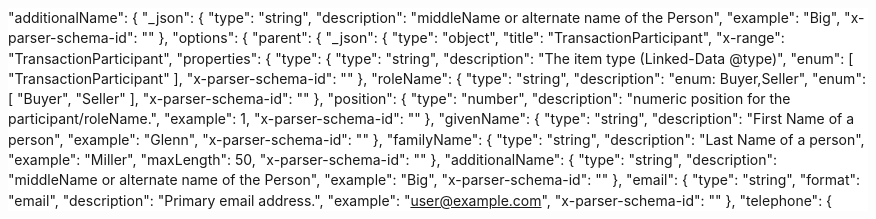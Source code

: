   "additionalName": {
    "_json": {
      "type": "string",
      "description": "middleName or alternate name of the Person",
      "example": "Big",
      "x-parser-schema-id": "<anonymous-schema-560>"
    },
    "options": {
      "parent": {
        "_json": {
          "type": "object",
          "title": "TransactionParticipant",
          "x-range": "TransactionParticipant",
          "properties": {
            "type": {
              "type": "string",
              "description": "The item type (Linked-Data @type)",
              "enum": [
                "TransactionParticipant"
              ],
              "x-parser-schema-id": "<anonymous-schema-557>"
            },
            "roleName": {
              "type": "string",
              "description": "enum: Buyer,Seller",
              "enum": [
                "Buyer",
                "Seller"
              ],
              "x-parser-schema-id": "<anonymous-schema-558>"
            },
            "position": {
              "type": "number",
              "description": "numeric position for the participant/roleName.",
              "example": 1,
              "x-parser-schema-id": "<anonymous-schema-559>"
            },
            "givenName": {
              "type": "string",
              "description": "First Name of a person",
              "example": "Glenn",
              "x-parser-schema-id": "<anonymous-schema-233>"
            },
            "familyName": {
              "type": "string",
              "description": "Last Name of a person",
              "example": "Miller",
              "maxLength": 50,
              "x-parser-schema-id": "<anonymous-schema-262>"
            },
            "additionalName": {
              "type": "string",
              "description": "middleName or alternate name of the Person",
              "example": "Big",
              "x-parser-schema-id": "<anonymous-schema-560>"
            },
            "email": {
              "type": "string",
              "format": "email",
              "description": "Primary email address.",
              "example": "user@example.com",
              "x-parser-schema-id": "<anonymous-schema-561>"
            },
            "telephone": {